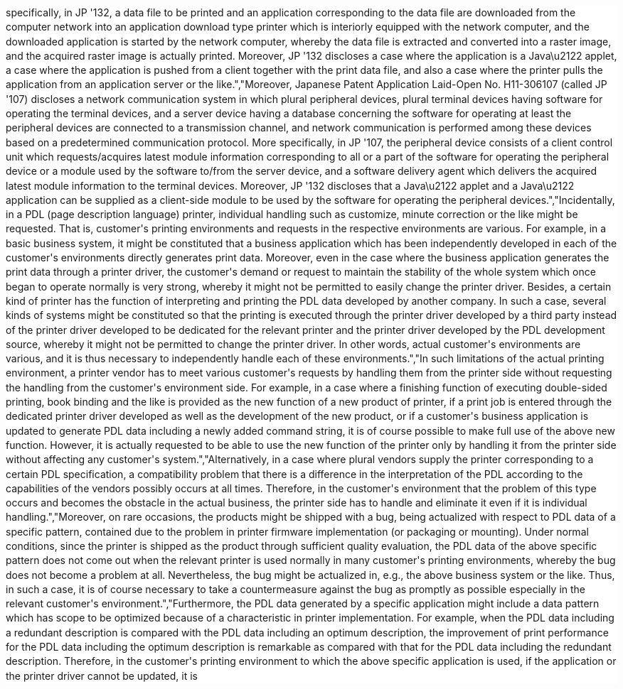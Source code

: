 specifically, in JP '132, a data file to be printed and an application corresponding to the data file are downloaded from the computer network into an application download type printer which is interiorly equipped with the network computer, and the downloaded application is started by the network computer, whereby the data file is extracted and converted into a raster image, and the acquired raster image is actually printed. Moreover, JP '132 discloses a case where the application is a Java\u2122 applet, a case where the application is pushed from a client together with the print data file, and also a case where the printer pulls the application from an application server or the like.","Moreover, Japanese Patent Application Laid-Open No. H11-306107 (called JP '107) discloses a network communication system in which plural peripheral devices, plural terminal devices having software for operating the terminal devices, and a server device having a database concerning the software for operating at least the peripheral devices are connected to a transmission channel, and network communication is performed among these devices based on a predetermined communication protocol. More specifically, in JP '107, the peripheral device consists of a client control unit which requests\/acquires latest module information corresponding to all or a part of the software for operating the peripheral device or a module used by the software to\/from the server device, and a software delivery agent which delivers the acquired latest module information to the terminal devices. Moreover, JP '132 discloses that a Java\u2122 applet and a Java\u2122 application can be supplied as a client-side module to be used by the software for operating the peripheral devices.","Incidentally, in a PDL (page description language) printer, individual handling such as customize, minute correction or the like might be requested. That is, customer's printing environments and requests in the respective environments are various. For example, in a basic business system, it might be constituted that a business application which has been independently developed in each of the customer's environments directly generates print data. Moreover, even in the case where the business application generates the print data through a printer driver, the customer's demand or request to maintain the stability of the whole system which once began to operate normally is very strong, whereby it might not be permitted to easily change the printer driver. Besides, a certain kind of printer has the function of interpreting and printing the PDL data developed by another company. In such a case, several kinds of systems might be constituted so that the printing is executed through the printer driver developed by a third party instead of the printer driver developed to be dedicated for the relevant printer and the printer driver developed by the PDL development source, whereby it might not be permitted to change the printer driver. In other words, actual customer's environments are various, and it is thus necessary to independently handle each of these environments.","In such limitations of the actual printing environment, a printer vendor has to meet various customer's requests by handling them from the printer side without requesting the handling from the customer's environment side. For example, in a case where a finishing function of executing double-sided printing, book binding and the like is provided as the new function of a new product of printer, if a print job is entered through the dedicated printer driver developed as well as the development of the new product, or if a customer's business application is updated to generate PDL data including a newly added command string, it is of course possible to make full use of the above new function. However, it is actually requested to be able to use the new function of the printer only by handling it from the printer side without affecting any customer's system.","Alternatively, in a case where plural vendors supply the printer corresponding to a certain PDL specification, a compatibility problem that there is a difference in the interpretation of the PDL according to the capabilities of the vendors possibly occurs at all times. Therefore, in the customer's environment that the problem of this type occurs and becomes the obstacle in the actual business, the printer side has to handle and eliminate it even if it is individual handling.","Moreover, on rare occasions, the products might be shipped with a bug, being actualized with respect to PDL data of a specific pattern, contained due to the problem in printer firmware implementation (or packaging or mounting). Under normal conditions, since the printer is shipped as the product through sufficient quality evaluation, the PDL data of the above specific pattern does not come out when the relevant printer is used normally in many customer's printing environments, whereby the bug does not become a problem at all. Nevertheless, the bug might be actualized in, e.g., the above business system or the like. Thus, in such a case, it is of course necessary to take a countermeasure against the bug as promptly as possible especially in the relevant customer's environment.","Furthermore, the PDL data generated by a specific application might include a data pattern which has scope to be optimized because of a characteristic in printer implementation. For example, when the PDL data including a redundant description is compared with the PDL data including an optimum description, the improvement of print performance for the PDL data including the optimum description is remarkable as compared with that for the PDL data including the redundant description. Therefore, in the customer's printing environment to which the above specific application is used, if the application or the printer driver cannot be updated, it is